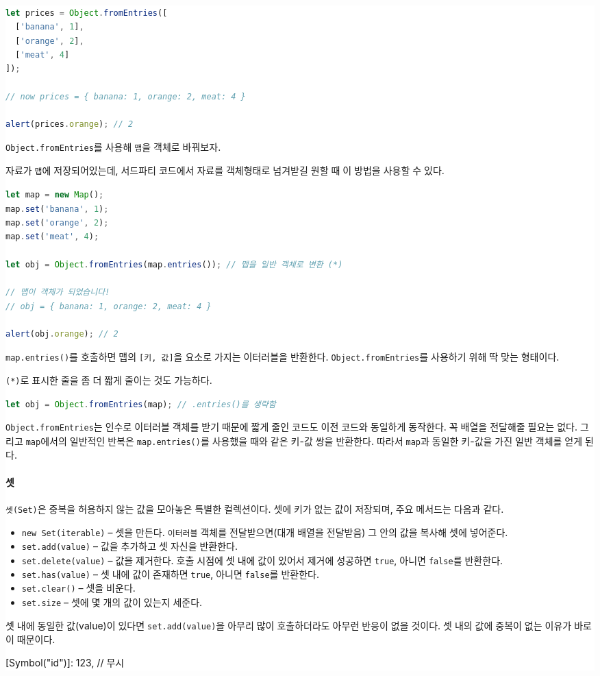 ```javascript
let prices = Object.fromEntries([
  ['banana', 1],
  ['orange', 2],
  ['meat', 4]
]);

// now prices = { banana: 1, orange: 2, meat: 4 }

alert(prices.orange); // 2
```

`Object.fromEntries`를 사용해 `맵`을 객체로 바꿔보자.

자료가 `맵`에 저장되어있는데, 서드파티 코드에서 자료를 객체형태로 넘겨받길 원할 때 이 방법을 사용할 수 있다.

```javascript
let map = new Map();
map.set('banana', 1);
map.set('orange', 2);
map.set('meat', 4);

let obj = Object.fromEntries(map.entries()); // 맵을 일반 객체로 변환 (*)

// 맵이 객체가 되었습니다!
// obj = { banana: 1, orange: 2, meat: 4 }

alert(obj.orange); // 2
```

`map.entries()`를 호출하면 맵의 `[키, 값]`을 요소로 가지는 이터러블을 반환한다. `Object.fromEntries`를 사용하기 위해 딱 맞는 형태이다.

`(*)`로 표시한 줄을 좀 더 짧게 줄이는 것도 가능하다.

```javascript
let obj = Object.fromEntries(map); // .entries()를 생략함
```

`Object.fromEntries`는 인수로 이터러블 객체를 받기 때문에 짧게 줄인 코드도 이전 코드와 동일하게 동작한다. 꼭 배열을 전달해줄 필요는 없다. 그리고 `map`에서의 일반적인 반복은 `map.entries()`를 사용했을 때와 같은 키-값 쌍을 반환한다. 따라서 `map`과 동일한 키-값을 가진 일반 객체를 얻게 된다.





#### 셋

`셋(Set)`은 중복을 허용하지 않는 값을 모아놓은 특별한 컬렉션이다. 셋에 키가 없는 값이 저장되며, 주요 메서드는 다음과 같다.

- `new Set(iterable)` – 셋을 만든다. `이터러블` 객체를 전달받으면(대개 배열을 전달받음) 그 안의 값을 복사해 셋에 넣어준다.
- `set.add(value)` – 값을 추가하고 셋 자신을 반환한다.
- `set.delete(value)` – 값을 제거한다. 호출 시점에 셋 내에 값이 있어서 제거에 성공하면 `true`, 아니면 `false`를 반환한다.
- `set.has(value)` – 셋 내에 값이 존재하면 `true`, 아니면 `false`를 반환한다.
- `set.clear()` – 셋을 비운다.
- `set.size` – 셋에 몇 개의 값이 있는지 세준다.



셋 내에 동일한 값(value)이 있다면 `set.add(value)`을 아무리 많이 호출하더라도 아무런 반응이 없을 것이다. 셋 내의 값에 중복이 없는 이유가 바로 이 때문이다.


  [Symbol("id")]: 123, // 무시